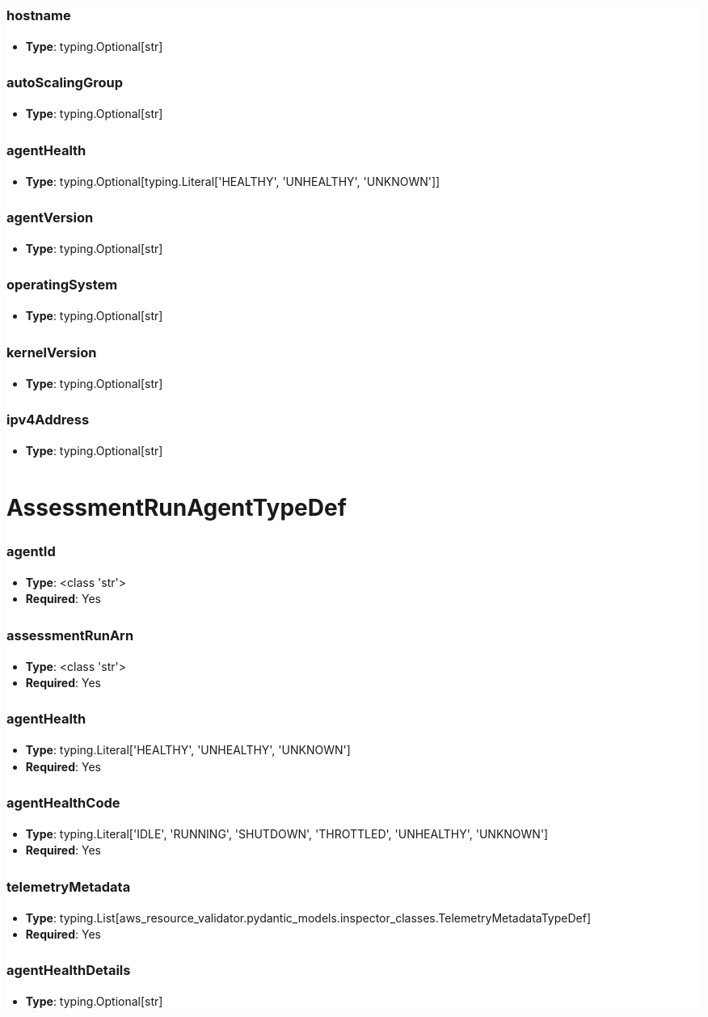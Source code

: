 ### hostname
- **Type**: typing.Optional[str]

### autoScalingGroup
- **Type**: typing.Optional[str]

### agentHealth
- **Type**: typing.Optional[typing.Literal['HEALTHY', 'UNHEALTHY', 'UNKNOWN']]

### agentVersion
- **Type**: typing.Optional[str]

### operatingSystem
- **Type**: typing.Optional[str]

### kernelVersion
- **Type**: typing.Optional[str]

### ipv4Address
- **Type**: typing.Optional[str]


# AssessmentRunAgentTypeDef

### agentId
- **Type**: <class 'str'>
- **Required**: Yes

### assessmentRunArn
- **Type**: <class 'str'>
- **Required**: Yes

### agentHealth
- **Type**: typing.Literal['HEALTHY', 'UNHEALTHY', 'UNKNOWN']
- **Required**: Yes

### agentHealthCode
- **Type**: typing.Literal['IDLE', 'RUNNING', 'SHUTDOWN', 'THROTTLED', 'UNHEALTHY', 'UNKNOWN']
- **Required**: Yes

### telemetryMetadata
- **Type**: typing.List[aws_resource_validator.pydantic_models.inspector_classes.TelemetryMetadataTypeDef]
- **Required**: Yes

### agentHealthDetails
- **Type**: typing.Optional[str]
